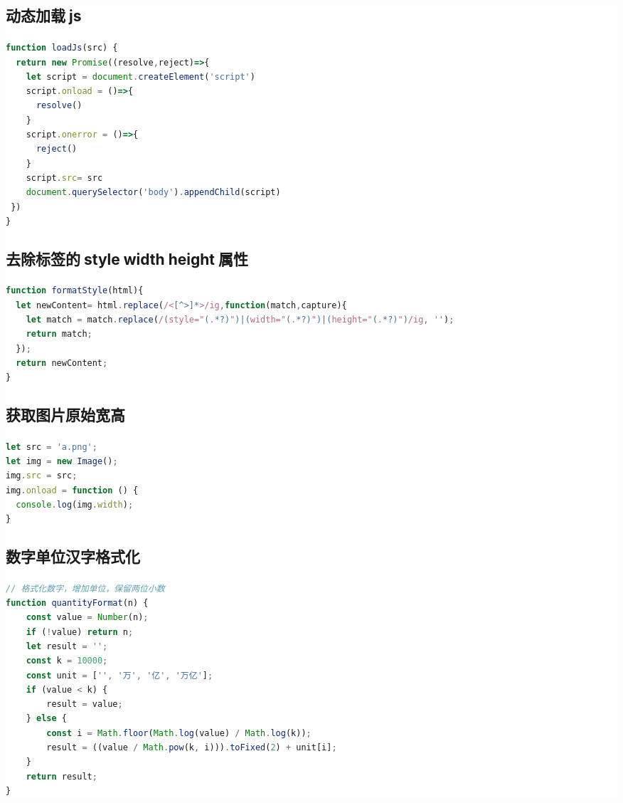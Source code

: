 ## 动态加载 js

```js
function loadJs(src) {
  return new Promise((resolve,reject)=>{
    let script = document.createElement('script')
    script.onload = ()=>{
      resolve()
    }
    script.onerror = ()=>{
      reject()
    }
    script.src= src
    document.querySelector('body').appendChild(script)
 })
}
```

## 去除标签的 style width height 属性

```js
function formatStyle(html){
  let newContent= html.replace(/<[^>]*>/ig,function(match,capture){
    let match = match.replace(/(style="(.*?)")|(width="(.*?)")|(height="(.*?)")/ig, '');
    return match;
  });
  return newContent;
}
```

## 获取图片原始宽高

```js
let src = 'a.png';
let img = new Image();
img.src = src;
img.onload = function () {
  console.log(img.width);
}
```

## 数字单位汉字格式化

```js
// 格式化数字，增加单位，保留两位小数
function quantityFormat(n) {
    const value = Number(n);
    if (!value) return n;
    let result = '';
    const k = 10000;
    const unit = ['', '万', '亿', '万亿'];
    if (value < k) {
        result = value;
    } else {
        const i = Math.floor(Math.log(value) / Math.log(k));
        result = ((value / Math.pow(k, i))).toFixed(2) + unit[i];
    }
    return result;
}
```

